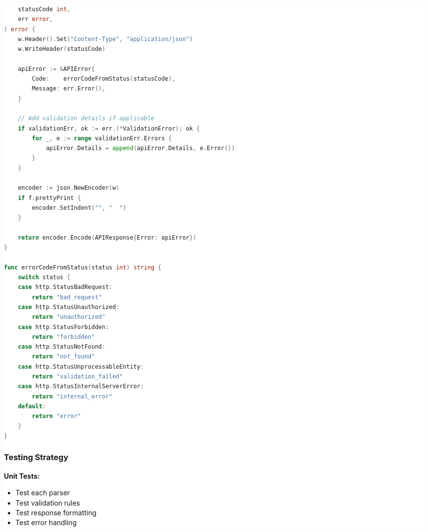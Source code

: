 ```go
    statusCode int,
    err error,
) error {
    w.Header().Set("Content-Type", "application/json")
    w.WriteHeader(statusCode)

    apiError := &APIError{
        Code:    errorCodeFromStatus(statusCode),
        Message: err.Error(),
    }

    // Add validation details if applicable
    if validationErr, ok := err.(*ValidationError); ok {
        for _, e := range validationErr.Errors {
            apiError.Details = append(apiError.Details, e.Error())
        }
    }

    encoder := json.NewEncoder(w)
    if f.prettyPrint {
        encoder.SetIndent("", "  ")
    }

    return encoder.Encode(APIResponse{Error: apiError})
}

func errorCodeFromStatus(status int) string {
    switch status {
    case http.StatusBadRequest:
        return "bad_request"
    case http.StatusUnauthorized:
        return "unauthorized"
    case http.StatusForbidden:
        return "forbidden"
    case http.StatusNotFound:
        return "not_found"
    case http.StatusUnprocessableEntity:
        return "validation_failed"
    case http.StatusInternalServerError:
        return "internal_error"
    default:
        return "error"
    }
}
```

### Testing Strategy

**Unit Tests:**
- Test each parser
- Test validation rules
- Test response formatting
- Test error handling
